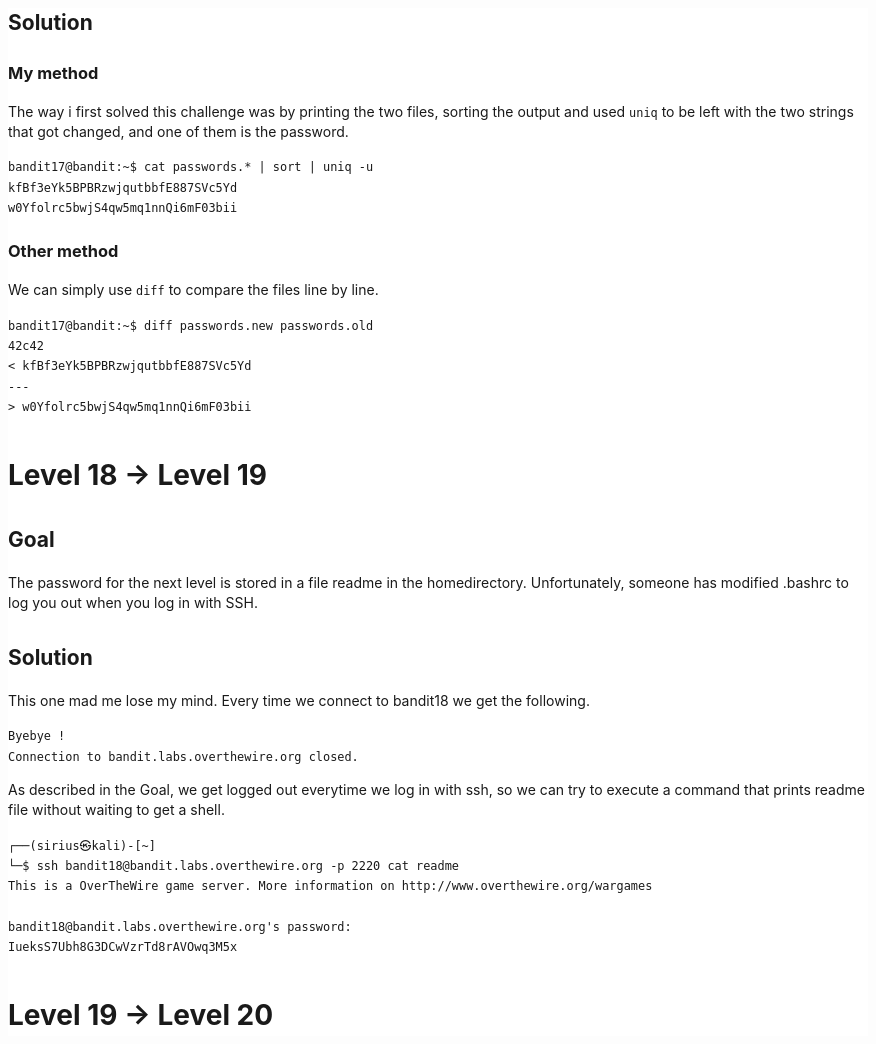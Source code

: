 ## Solution

### My method

The way i first solved this challenge was by printing the two files, sorting the output and used `uniq` to be left with the two strings that got changed, and one of them is the password.

```terminal
bandit17@bandit:~$ cat passwords.* | sort | uniq -u
kfBf3eYk5BPBRzwjqutbbfE887SVc5Yd
w0Yfolrc5bwjS4qw5mq1nnQi6mF03bii
```

### Other method

We can simply use `diff` to compare the files line by line.

```terminal
bandit17@bandit:~$ diff passwords.new passwords.old
42c42
< kfBf3eYk5BPBRzwjqutbbfE887SVc5Yd
---
> w0Yfolrc5bwjS4qw5mq1nnQi6mF03bii
```

# **Level 18 -> Level 19**

## Goal

The password for the next level is stored in a file readme in the homedirectory. Unfortunately, someone has modified .bashrc to log you out when you log in with SSH.

## Solution

This one mad me lose my mind. Every time we connect to bandit18 we get the following.

```terminal
Byebye !
Connection to bandit.labs.overthewire.org closed.
```
As described in the Goal, we get logged out everytime we log in with ssh, so we can try to execute a command that prints readme file without waiting to get a shell.

```terminal
┌──(sirius㉿kali)-[~]
└─$ ssh bandit18@bandit.labs.overthewire.org -p 2220 cat readme   
This is a OverTheWire game server. More information on http://www.overthewire.org/wargames

bandit18@bandit.labs.overthewire.org's password:
IueksS7Ubh8G3DCwVzrTd8rAVOwq3M5x
```

# **Level 19 -> Level 20**
